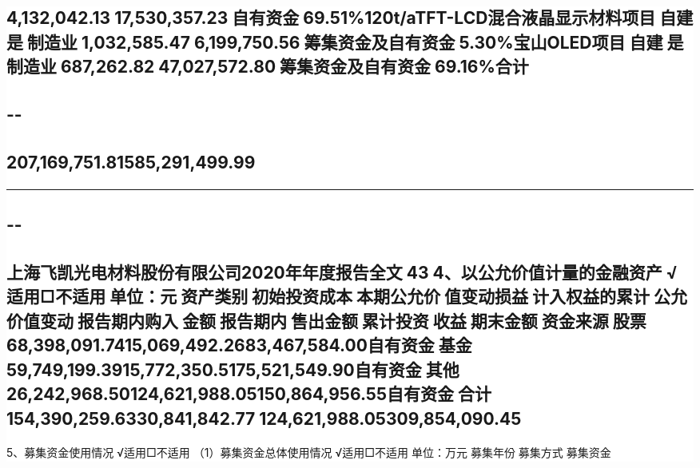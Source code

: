 4,132,042.13
17,530,357.23
自有资金
69.51%120t/aTFT-LCD混合液晶显示材料项目
自建
是
制造业
1,032,585.47
6,199,750.56
筹集资金及自有资金
5.30%宝山OLED项目
自建
是
制造业
687,262.82
47,027,572.80
筹集资金及自有资金
69.16%合计
--
--
--
207,169,751.81585,291,499.99
--
----
--
--
上海飞凯光电材料股份有限公司2020年年度报告全文
43
4、以公允价值计量的金融资产
√适用□不适用
单位：元
资产类别
初始投资成本
本期公允价
值变动损益
计入权益的累计
公允价值变动
报告期内购入
金额
报告期内
售出金额
累计投资
收益
期末金额
资金来源
股票
68,398,091.7415,069,492.2683,467,584.00自有资金
基金
59,749,199.3915,772,350.5175,521,549.90自有资金
其他
26,242,968.50124,621,988.05150,864,956.55自有资金
合计
154,390,259.6330,841,842.77
124,621,988.05309,854,090.45
--
5、募集资金使用情况
√适用□不适用
（1）募集资金总体使用情况
√适用□不适用
单位：万元
募集年份
募集方式
募集资金